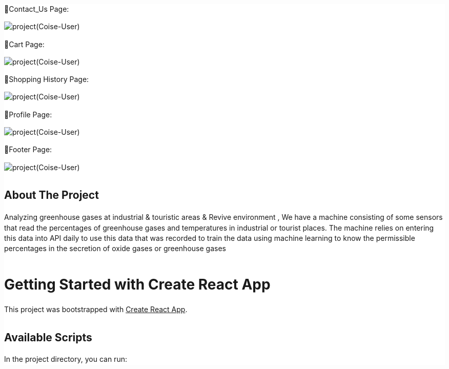 

📌Contact_Us Page: 



<img src="https://imgur.com/5PCNy3z.png" alt="project(Coise-User)" width="1000" height="550">



📌Cart Page: 



<img src="https://imgur.com/gfFP8R0.png" alt="project(Coise-User)" width="1000" height="550">



📌Shopping History Page: 



<img src="https://imgur.com/rFuwS4V.png" alt="project(Coise-User)" width="1000" height="550">



📌Profile Page: 



<img src="https://imgur.com/7jIjskB.png" alt="project(Coise-User)" width="1000" height="550">



📌Footer Page: 



<img src="https://imgur.com/EJpLFIG.png" alt="project(Coise-User)" width="1000" height="550">




</p>

## About The Project

Analyzing greenhouse gases at industrial & touristic areas & Revive environment ,
We have a machine consisting of some sensors that read the percentages of greenhouse gases and temperatures in industrial or tourist places. The machine relies on entering this data into API daily to use this data that was recorded to train the data using machine learning to know the permissible percentages in the secretion of oxide gases or greenhouse gases



# Getting Started with Create React App

This project was bootstrapped with [Create React App](https://github.com/facebook/create-react-app).

## Available Scripts

In the project directory, you can run:
